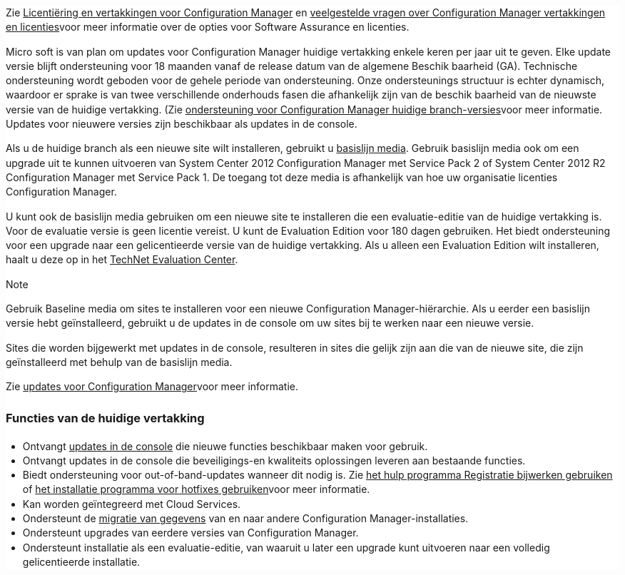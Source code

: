 Zie [Licentiëring en vertakkingen voor Configuration Manager](learn-more-editions.md) en [veelgestelde vragen over Configuration Manager vertakkingen en licenties](product-and-licensing-faq.md)voor meer informatie over de opties voor Software Assurance en licenties.

Micro soft is van plan om updates voor Configuration Manager huidige vertakking enkele keren per jaar uit te geven. Elke update versie blijft ondersteuning voor 18 maanden vanaf de release datum van de algemene Beschik baarheid (GA). Technische ondersteuning wordt geboden voor de gehele periode van ondersteuning. Onze ondersteunings structuur is echter dynamisch, waardoor er sprake is van twee verschillende onderhouds fasen die afhankelijk zijn van de beschik baarheid van de nieuwste versie van de huidige vertakking. (Zie [ondersteuning voor Configuration Manager huidige branch-versies](../servers/manage/current-branch-versions-supported.md)voor meer informatie. Updates voor nieuwere versies zijn beschikbaar als updates in de console.

Als u de huidige branch als een nieuwe site wilt installeren, gebruikt u [basislijn media](../servers/manage/updates.md#bkmk_Baselines). Gebruik basislijn media ook om een upgrade uit te kunnen uitvoeren van System Center 2012 Configuration Manager met Service Pack 2 of System Center 2012 R2 Configuration Manager met Service Pack 1. De toegang tot deze media is afhankelijk van hoe uw organisatie licenties Configuration Manager.

U kunt ook de basislijn media gebruiken om een nieuwe site te installeren die een evaluatie-editie van de huidige vertakking is. Voor de evaluatie versie is geen licentie vereist. U kunt de Evaluation Edition voor 180 dagen gebruiken. Het biedt ondersteuning voor een upgrade naar een gelicentieerde versie van de huidige vertakking. Als u alleen een Evaluation Edition wilt installeren, haalt u deze op in het [TechNet Evaluation Center](https://www.microsoft.com/evalcenter/evaluate-system-center-configuration-manager-and-endpoint-protection).

> [!NOTE]
> Gebruik Baseline media om sites te installeren voor een nieuwe Configuration Manager-hiërarchie. Als u eerder een basislijn versie hebt geïnstalleerd, gebruikt u de updates in de console om uw sites bij te werken naar een nieuwe versie.  
>
> Sites die worden bijgewerkt met updates in de console, resulteren in sites die gelijk zijn aan die van de nieuwe site, die zijn geïnstalleerd met behulp van de basislijn media.
>
> Zie [updates voor Configuration Manager](../servers/manage/updates.md)voor meer informatie.  

### <a name="features-of-the-current-branch"></a>Functies van de huidige vertakking

- Ontvangt [updates in de console](../servers/manage/install-in-console-updates.md) die nieuwe functies beschikbaar maken voor gebruik.
- Ontvangt updates in de console die beveiligings-en kwaliteits oplossingen leveren aan bestaande functies.
- Biedt ondersteuning voor out-of-band-updates wanneer dit nodig is. Zie [het hulp programma Registratie bijwerken gebruiken](../servers/manage/use-the-update-registration-tool-to-import-hotfixes.md) of [het installatie programma voor hotfixes gebruiken](../servers/manage/use-the-hotfix-installer-to-install-updates.md)voor meer informatie.
- Kan worden geïntegreerd met Cloud Services.
- Ondersteunt de [migratie van gegevens](../migration/migrate-data-between-hierarchies.md) van en naar andere Configuration Manager-installaties.
- Ondersteunt upgrades van eerdere versies van Configuration Manager.
- Ondersteunt installatie als een evaluatie-editie, van waaruit u later een upgrade kunt uitvoeren naar een volledig gelicentieerde installatie.
